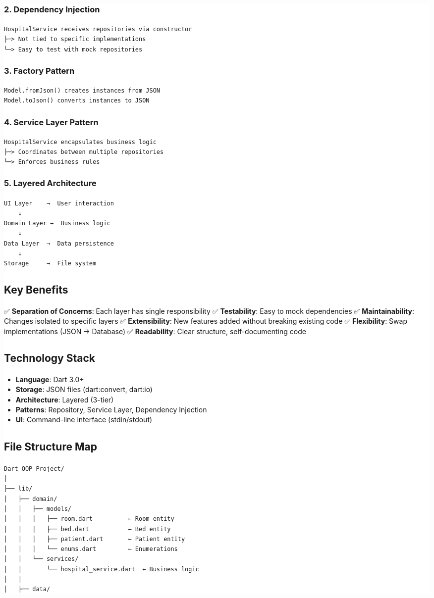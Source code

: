 ### 2. Dependency Injection
```
HospitalService receives repositories via constructor
├─> Not tied to specific implementations
└─> Easy to test with mock repositories
```

### 3. Factory Pattern
```
Model.fromJson() creates instances from JSON
Model.toJson() converts instances to JSON
```

### 4. Service Layer Pattern
```
HospitalService encapsulates business logic
├─> Coordinates between multiple repositories
└─> Enforces business rules
```

### 5. Layered Architecture
```
UI Layer    →  User interaction
    ↓
Domain Layer →  Business logic
    ↓
Data Layer  →  Data persistence
    ↓
Storage     →  File system
```

## Key Benefits

✅ **Separation of Concerns**: Each layer has single responsibility
✅ **Testability**: Easy to mock dependencies
✅ **Maintainability**: Changes isolated to specific layers
✅ **Extensibility**: New features added without breaking existing code
✅ **Flexibility**: Swap implementations (JSON → Database)
✅ **Readability**: Clear structure, self-documenting code

## Technology Stack

- **Language**: Dart 3.0+
- **Storage**: JSON files (dart:convert, dart:io)
- **Architecture**: Layered (3-tier)
- **Patterns**: Repository, Service Layer, Dependency Injection
- **UI**: Command-line interface (stdin/stdout)

## File Structure Map
```
Dart_OOP_Project/
│
├── lib/
│   ├── domain/
│   │   ├── models/
│   │   │   ├── room.dart          ← Room entity
│   │   │   ├── bed.dart           ← Bed entity
│   │   │   ├── patient.dart       ← Patient entity
│   │   │   └── enums.dart         ← Enumerations
│   │   └── services/
│   │       └── hospital_service.dart  ← Business logic
│   │
│   ├── data/
```